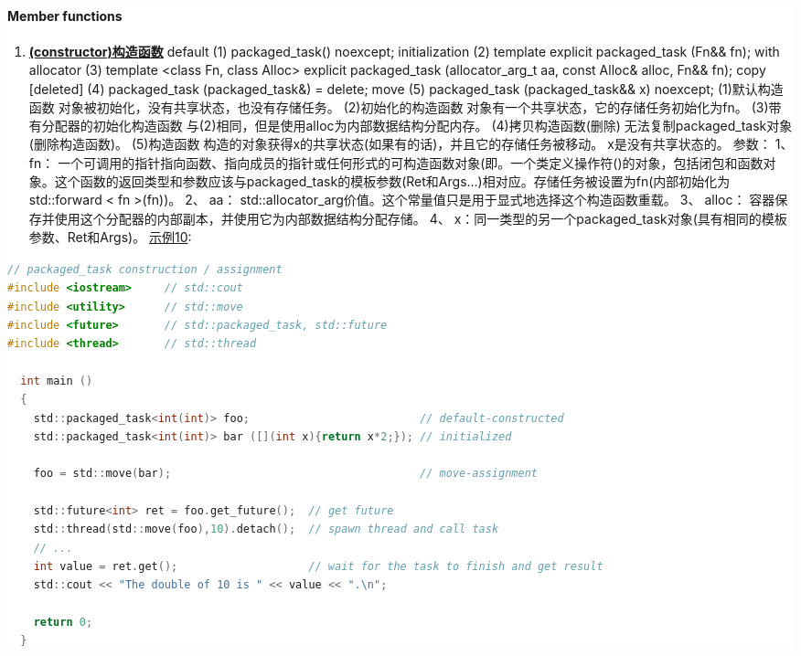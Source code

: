 #### Member functions

1. [**(constructor)构造函数**](http://www.cplusplus.com/reference/future/packaged_task/packaged_task/)
    default (1)         packaged_task() noexcept;
    initialization (2)   template <class Fn>
    explicit packaged_task (Fn&& fn);
    with allocator (3)   template <class Fn, class Alloc>
    explicit packaged_task (allocator_arg_t aa, const Alloc& alloc, Fn&& fn);
    copy [deleted] (4)   packaged_task (packaged_task&) = delete;
    move (5)             packaged_task (packaged_task&& x) noexcept;
    (1)默认构造函数
    对象被初始化，没有共享状态，也没有存储任务。
    (2)初始化的构造函数
    对象有一个共享状态，它的存储任务初始化为fn。
    (3)带有分配器的初始化构造函数
    与(2)相同，但是使用alloc为内部数据结构分配内存。
    (4)拷贝构造函数(删除)
    无法复制packaged_task对象(删除构造函数)。
    (5)构造函数
    构造的对象获得x的共享状态(如果有的话)，并且它的存储任务被移动。
    x是没有共享状态的。
    参数：
    1、 fn：  一个可调用的指针指向函数、指向成员的指针或任何形式的可构造函数对象(即。一个类定义操作符()的对象，包括闭包和函数对象。这个函数的返回类型和参数应该与packaged_task的模板参数(Ret和Args…)相对应。存储任务被设置为fn(内部初始化为std::forward < fn >(fn))。
    2、 aa： std::allocator_arg价值。这个常量值只是用于显式地选择这个构造函数重载。
    3、 alloc： 容器保存并使用这个分配器的内部副本，并使用它为内部数据结构分配存储。
    4、 x：同一类型的另一个packaged_task对象(具有相同的模板参数、Ret和Args)。
    [示例10](https://github.com/jorionwen/threadtest/blob/master/future/example10.cpp):



```c
// packaged_task construction / assignment
#include <iostream>     // std::cout
#include <utility>      // std::move
#include <future>       // std::packaged_task, std::future
#include <thread>       // std::thread

  int main ()
  {
    std::packaged_task<int(int)> foo;                          // default-constructed
    std::packaged_task<int(int)> bar ([](int x){return x*2;}); // initialized

    foo = std::move(bar);                                      // move-assignment

    std::future<int> ret = foo.get_future();  // get future
    std::thread(std::move(foo),10).detach();  // spawn thread and call task
    // ...
    int value = ret.get();                    // wait for the task to finish and get result
    std::cout << "The double of 10 is " << value << ".\n";

    return 0;
  }
```
